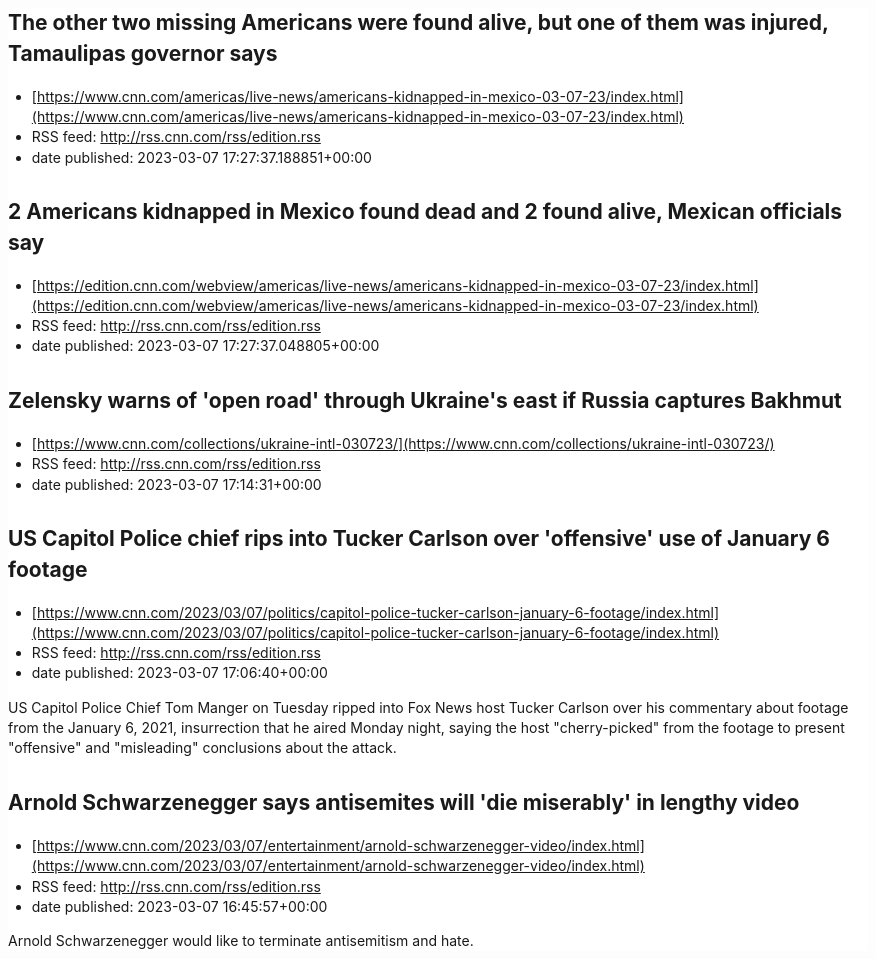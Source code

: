 

## The other two missing Americans were found alive, but one of them was injured, Tamaulipas governor says
 - [https://www.cnn.com/americas/live-news/americans-kidnapped-in-mexico-03-07-23/index.html](https://www.cnn.com/americas/live-news/americans-kidnapped-in-mexico-03-07-23/index.html)
 - RSS feed: http://rss.cnn.com/rss/edition.rss
 - date published: 2023-03-07 17:27:37.188851+00:00



## 2 Americans kidnapped in Mexico found dead and 2 found alive, Mexican officials say
 - [https://edition.cnn.com/webview/americas/live-news/americans-kidnapped-in-mexico-03-07-23/index.html](https://edition.cnn.com/webview/americas/live-news/americans-kidnapped-in-mexico-03-07-23/index.html)
 - RSS feed: http://rss.cnn.com/rss/edition.rss
 - date published: 2023-03-07 17:27:37.048805+00:00



## Zelensky warns of 'open road' through Ukraine's east if Russia captures Bakhmut
 - [https://www.cnn.com/collections/ukraine-intl-030723/](https://www.cnn.com/collections/ukraine-intl-030723/)
 - RSS feed: http://rss.cnn.com/rss/edition.rss
 - date published: 2023-03-07 17:14:31+00:00



## US Capitol Police chief rips into Tucker Carlson over 'offensive' use of January 6 footage
 - [https://www.cnn.com/2023/03/07/politics/capitol-police-tucker-carlson-january-6-footage/index.html](https://www.cnn.com/2023/03/07/politics/capitol-police-tucker-carlson-january-6-footage/index.html)
 - RSS feed: http://rss.cnn.com/rss/edition.rss
 - date published: 2023-03-07 17:06:40+00:00

US Capitol Police Chief Tom Manger on Tuesday ripped into Fox News host Tucker Carlson over his commentary about footage from the January 6, 2021, insurrection that he aired Monday night, saying the host "cherry-picked" from the footage to present "offensive" and "misleading" conclusions about the attack.

## Arnold Schwarzenegger says antisemites will 'die miserably' in lengthy video
 - [https://www.cnn.com/2023/03/07/entertainment/arnold-schwarzenegger-video/index.html](https://www.cnn.com/2023/03/07/entertainment/arnold-schwarzenegger-video/index.html)
 - RSS feed: http://rss.cnn.com/rss/edition.rss
 - date published: 2023-03-07 16:45:57+00:00

Arnold Schwarzenegger would like to terminate antisemitism and hate.
